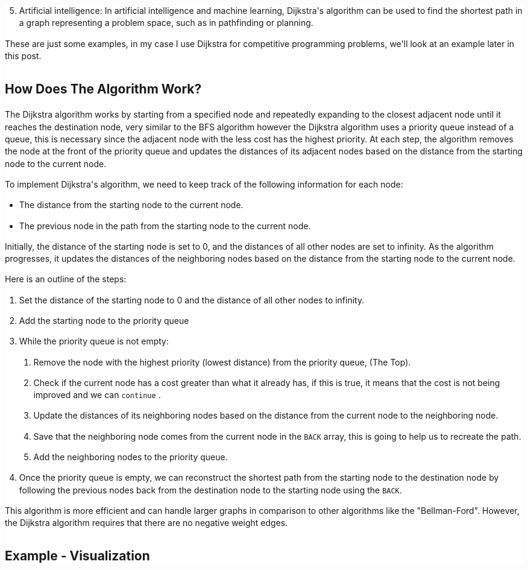 5. Artificial intelligence: In artificial intelligence and machine learning, Dijkstra's algorithm can be used to find the shortest path in a graph representing a problem space, such as in pathfinding or planning.
    

These are just some examples, in my case I use Dijkstra for competitive programming problems, we'll look at an example later in this post.

## How Does The Algorithm Work?

The Dijkstra algorithm works by starting from a specified node and repeatedly expanding to the closest adjacent node until it reaches the destination node, very similar to the BFS algorithm however the Dijkstra algorithm uses a priority queue instead of a queue, this is necessary since the adjacent node with the less cost has the highest priority. At each step, the algorithm removes the node at the front of the priority queue and updates the distances of its adjacent nodes based on the distance from the starting node to the current node.

To implement Dijkstra's algorithm, we need to keep track of the following information for each node:

* The distance from the starting node to the current node.
    
* The previous node in the path from the starting node to the current node.
    

Initially, the distance of the starting node is set to 0, and the distances of all other nodes are set to infinity. As the algorithm progresses, it updates the distances of the neighboring nodes based on the distance from the starting node to the current node.

Here is an outline of the steps:

1. Set the distance of the starting node to 0 and the distance of all other nodes to infinity.
    
2. Add the starting node to the priority queue
    
3. While the priority queue is not empty:
    
    1. Remove the node with the highest priority (lowest distance) from the priority queue, (The Top).
        
    2. Check if the current node has a cost greater than what it already has, if this is true, it means that the cost is not being improved and we can `continue` .
        
    3. Update the distances of its neighboring nodes based on the distance from the current node to the neighboring node.
        
    4. Save that the neighboring node comes from the current node in the `BACK` array, this is going to help us to recreate the path.
        
    5. Add the neighboring nodes to the priority queue.
        
4. Once the priority queue is empty, we can reconstruct the shortest path from the starting node to the destination node by following the previous nodes back from the destination node to the starting node using the `BACK`.
    

This algorithm is more efficient and can handle larger graphs in comparison to other algorithms like the "Bellman-Ford". However, the Dijkstra algorithm requires that there are no negative weight edges.

## Example - Visualization
